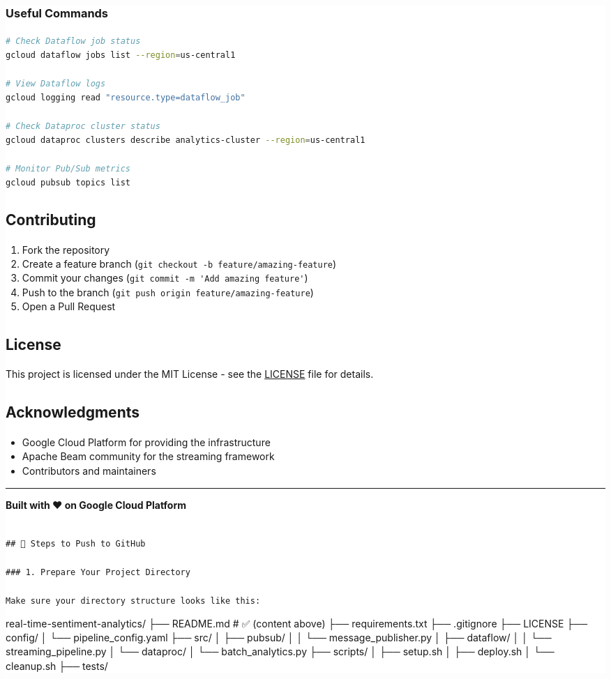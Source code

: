 ### Useful Commands

```bash
# Check Dataflow job status
gcloud dataflow jobs list --region=us-central1

# View Dataflow logs
gcloud logging read "resource.type=dataflow_job"

# Check Dataproc cluster status
gcloud dataproc clusters describe analytics-cluster --region=us-central1

# Monitor Pub/Sub metrics
gcloud pubsub topics list
```

## Contributing

1. Fork the repository
2. Create a feature branch (`git checkout -b feature/amazing-feature`)
3. Commit your changes (`git commit -m 'Add amazing feature'`)
4. Push to the branch (`git push origin feature/amazing-feature`)
5. Open a Pull Request

## License

This project is licensed under the MIT License - see the [LICENSE](LICENSE) file for details.

## Acknowledgments

- Google Cloud Platform for providing the infrastructure
- Apache Beam community for the streaming framework
- Contributors and maintainers

---

**Built with ❤️ on Google Cloud Platform**
```

## 🚀 Steps to Push to GitHub

### 1. Prepare Your Project Directory

Make sure your directory structure looks like this:
```
real-time-sentiment-analytics/
├── README.md                    # ✅ (content above)
├── requirements.txt
├── .gitignore
├── LICENSE
├── config/
│   └── pipeline_config.yaml
├── src/
│   ├── pubsub/
│   │   └── message_publisher.py
│   ├── dataflow/
│   │   └── streaming_pipeline.py
│   └── dataproc/
│       └── batch_analytics.py
├── scripts/
│   ├── setup.sh
│   ├── deploy.sh
│   └── cleanup.sh
├── tests/